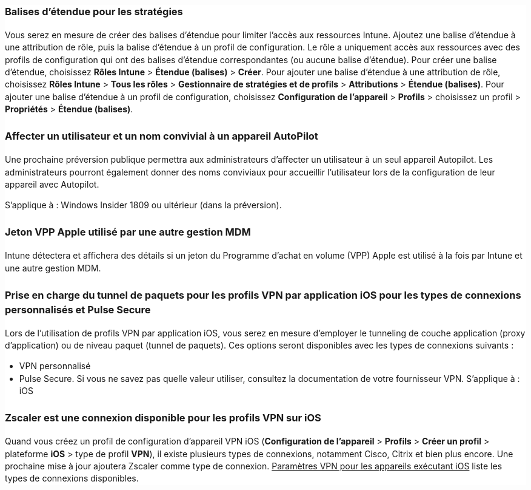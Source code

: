 ### <a name="scope-tags-for-policies---1081974-eeready--"></a>Balises d’étendue pour les stratégies 

Vous serez en mesure de créer des balises d’étendue pour limiter l’accès aux ressources Intune. Ajoutez une balise d’étendue à une attribution de rôle, puis la balise d’étendue à un profil de configuration. Le rôle a uniquement accès aux ressources avec des profils de configuration qui ont des balises d’étendue correspondantes (ou aucune balise d’étendue).
Pour créer une balise d’étendue, choisissez **Rôles Intune** > **Étendue (balises)** > **Créer**.
Pour ajouter une balise d’étendue à une attribution de rôle, choisissez **Rôles Intune** > **Tous les rôles** > **Gestionnaire de stratégies et de profils** > **Attributions** > **Étendue (balises)**.
Pour ajouter une balise d’étendue à un profil de configuration, choisissez **Configuration de l’appareil** > **Profils** > choisissez un profil > **Propriétés** > **Étendue (balises)**.

### <a name="assign-a-user-and-friendly-name-to-an-autopilot-device---1346521---"></a>Affecter un utilisateur et un nom convivial à un appareil AutoPilot 
Une prochaine préversion publique permettra aux administrateurs d’affecter un utilisateur à un seul appareil Autopilot.  Les administrateurs pourront également donner des noms conviviaux pour accueillir l’utilisateur lors de la configuration de leur appareil avec Autopilot.

S’applique à : Windows Insider 1809 ou ultérieur (dans la préversion).

### <a name="apple-vpp-token-used-by-another-mdm----1488946---"></a>Jeton VPP Apple utilisé par une autre gestion MDM 
Intune détectera et affichera des détails si un jeton du Programme d’achat en volume (VPP) Apple est utilisé à la fois par Intune et une autre gestion MDM.

### <a name="packet-tunnel-support-for-ios-per-app-vpn-profiles-for-custom-and-pulse-secure-connection-types----1520957---"></a>Prise en charge du tunnel de paquets pour les profils VPN par application iOS pour les types de connexions personnalisés et Pulse Secure 
Lors de l’utilisation de profils VPN par application iOS, vous serez en mesure d’employer le tunneling de couche application (proxy d’application) ou de niveau paquet (tunnel de paquets). Ces options seront disponibles avec les types de connexions suivants :
- VPN personnalisé
- Pulse Secure. Si vous ne savez pas quelle valeur utiliser, consultez la documentation de votre fournisseur VPN.
S’applique à : iOS

### <a name="zscaler-is-an-available-connection-for-vpn-profiles-on-ios----1769858-eeready---"></a>Zscaler est une connexion disponible pour les profils VPN sur iOS 
Quand vous créez un profil de configuration d’appareil VPN iOS (**Configuration de l’appareil** > **Profils** > **Créer un profil** >  plateforme **iOS** > type de profil **VPN**), il existe plusieurs types de connexions, notamment Cisco, Citrix et bien plus encore. Une prochaine mise à jour ajoutera Zscaler comme type de connexion. 
[Paramètres VPN pour les appareils exécutant iOS](vpn-settings-ios.md) liste les types de connexions disponibles.
